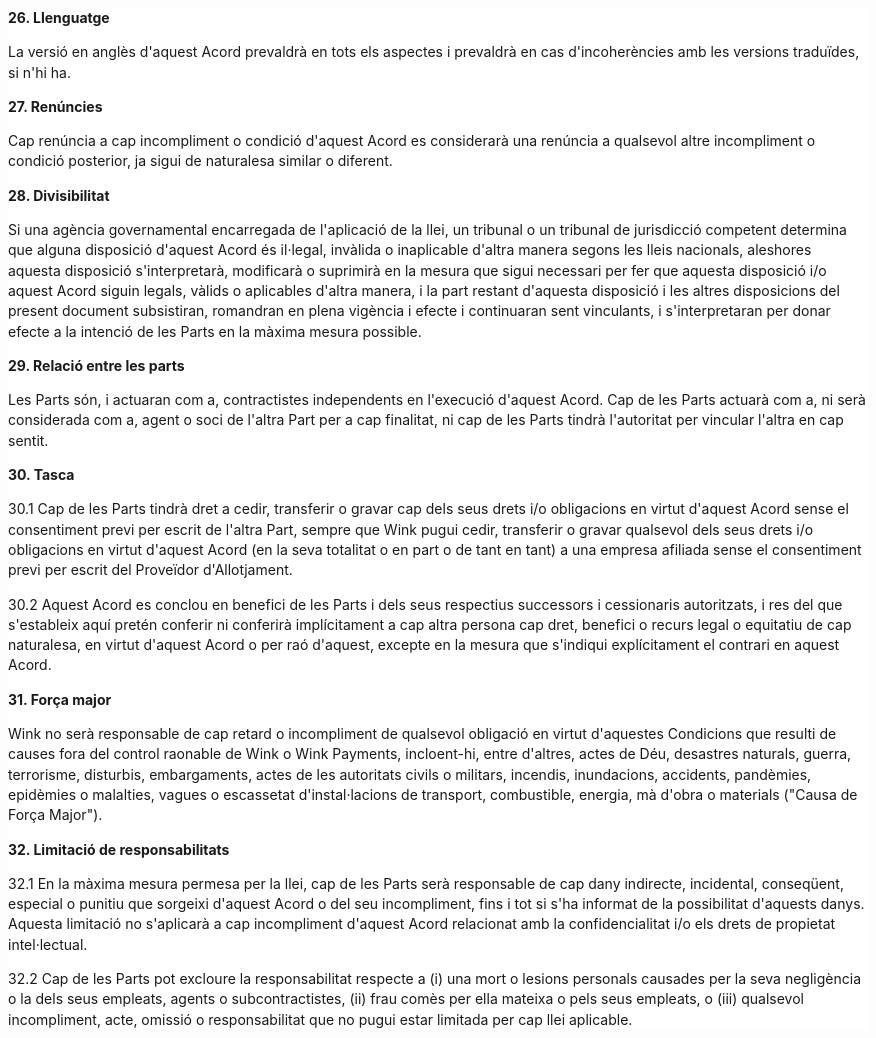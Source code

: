 **26. Llenguatge**

La versió en anglès d'aquest Acord prevaldrà en tots els aspectes i prevaldrà en cas d'incoherències amb les versions traduïdes, si n'hi ha.

**27. Renúncies**

Cap renúncia a cap incompliment o condició d'aquest Acord es considerarà una renúncia a qualsevol altre incompliment o condició posterior, ja sigui de naturalesa similar o diferent.

**28. Divisibilitat**

Si una agència governamental encarregada de l'aplicació de la llei, un tribunal o un tribunal de jurisdicció competent determina que alguna disposició d'aquest Acord és il·legal, invàlida o inaplicable d'altra manera segons les lleis nacionals, aleshores aquesta disposició s'interpretarà, modificarà o suprimirà en la mesura que sigui necessari per fer que aquesta disposició i/o aquest Acord siguin legals, vàlids o aplicables d'altra manera, i la part restant d'aquesta disposició i les altres disposicions del present document subsistiran, romandran en plena vigència i efecte i continuaran sent vinculants, i s'interpretaran per donar efecte a la intenció de les Parts en la màxima mesura possible.

**29. Relació entre les parts**

Les Parts són, i actuaran com a, contractistes independents en l'execució d'aquest Acord. Cap de les Parts actuarà com a, ni serà considerada com a, agent o soci de l'altra Part per a cap finalitat, ni cap de les Parts tindrà l'autoritat per vincular l'altra en cap sentit.

**30. Tasca**

30.1 Cap de les Parts tindrà dret a cedir, transferir o gravar cap dels seus drets i/o obligacions en virtut d'aquest Acord sense el consentiment previ per escrit de l'altra Part, sempre que Wink pugui cedir, transferir o gravar qualsevol dels seus drets i/o obligacions en virtut d'aquest Acord (en la seva totalitat o en part o de tant en tant) a una empresa afiliada sense el consentiment previ per escrit del Proveïdor d'Allotjament.

30.2 Aquest Acord es conclou en benefici de les Parts i dels seus respectius successors i cessionaris autoritzats, i res del que s'estableix aquí pretén conferir ni conferirà implícitament a cap altra persona cap dret, benefici o recurs legal o equitatiu de cap naturalesa, en virtut d'aquest Acord o per raó d'aquest, excepte en la mesura que s'indiqui explícitament el contrari en aquest Acord.

**31. Força major**

Wink no serà responsable de cap retard o incompliment de qualsevol obligació en virtut d'aquestes Condicions que resulti de causes fora del control raonable de Wink o Wink Payments, incloent-hi, entre d'altres, actes de Déu, desastres naturals, guerra, terrorisme, disturbis, embargaments, actes de les autoritats civils o militars, incendis, inundacions, accidents, pandèmies, epidèmies o malalties, vagues o escassetat d'instal·lacions de transport, combustible, energia, mà d'obra o materials ("Causa de Força Major").

**32. Limitació de responsabilitats**

32.1 En la màxima mesura permesa per la llei, cap de les Parts serà responsable de cap dany indirecte, incidental, conseqüent, especial o punitiu que sorgeixi d'aquest Acord o del seu incompliment, fins i tot si s'ha informat de la possibilitat d'aquests danys. Aquesta limitació no s'aplicarà a cap incompliment d'aquest Acord relacionat amb la confidencialitat i/o els drets de propietat intel·lectual.

32.2 Cap de les Parts pot excloure la responsabilitat respecte a (i) una mort o lesions personals causades per la seva negligència o la dels seus empleats, agents o subcontractistes, (ii) frau comès per ella mateixa o pels seus empleats, o (iii) qualsevol incompliment, acte, omissió o responsabilitat que no pugui estar limitada per cap llei aplicable.
